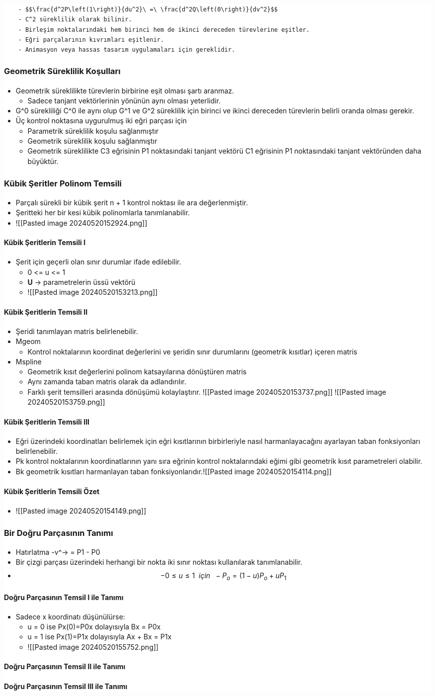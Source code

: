 		- $$\frac{d^2P\left(1\right)}{du^2}\ =\ \frac{d^2Q\left(0\right)}{dv^2}$$
		- C^2 süreklilik olarak bilinir.
		- Birleşim noktalarındaki hem birinci hem de ikinci dereceden türevlerine eşitler.
		- Eğri parçalarının kıvrımları eşitlenir.
		- Animasyon veya hassas tasarım uygulamaları için gereklidir.
### Geometrik Süreklilik Koşulları
- Geometrik süreklilikte türevlerin birbirine eşit olması şartı aranmaz.
	- Sadece tanjant vektörlerinin yönünün aynı olması yeterlidir.
- G^0 sürekliliği C^0 ile aynı olup G^1 ve G^2 süreklilik için birinci ve ikinci dereceden türevlerin belirli oranda olması gerekir.
- Üç kontrol noktasına uygurulmuş iki eğri parçası için
	- Parametrik süreklilik koşulu sağlanmıştır
	- Geometrik süreklilik koşulu sağlanmıştır
	- Geometrik süreklilikte C3 eğrisinin P1 noktasındaki tanjant vektörü C1 eğrisinin P1 noktasındaki tanjant vektöründen daha büyüktür.
### Kübik Şeritler Polinom Temsili
- Parçalı sürekli bir kübik şerit n + 1 kontrol noktası ile ara değerlenmiştir.
- Şeritteki her bir kesi kübik polinomlarla tanımlanabilir.
- ![[Pasted image 20240520152924.png]]
#### Kübik Şeritlerin Temsili I
- Şerit için geçerli olan sınır durumlar ifade edilebilir.
	- 0 <= u <= 1
	- **U** -> parametrelerin üssü vektörü
	- ![[Pasted image 20240520153213.png]]
#### Kübik Şeritlerin Temsili II
- Şeridi tanımlayan matris belirlenebilir.
- Mgeom
	- Kontrol noktalarının koordinat değerlerini ve şeridin sınır durumlarını (geometrik kısıtlar) içeren matris
- Mspline
	- Geometrik kısıt değerlerini polinom katsayılarına dönüştüren matris
	- Aynı zamanda taban matris olarak da adlandırılır.
	- Farklı şerit temsilleri arasında dönüşümü kolaylaştırır.
![[Pasted image 20240520153737.png]]
![[Pasted image 20240520153759.png]]

#### Kübik Şeritlerin Temsili III
- Eğri üzerindeki koordinatları belirlemek için eğri kısıtlarının birbirleriyle nasıl harmanlayacağını ayarlayan taban fonksiyonları belirlenebilir.
- Pk kontrol noktalarının koordinatlarının yanı sıra eğrinin kontrol noktalarındaki eğimi gibi geometrik kısıt parametreleri olabilir.
- Bk geometrik kısıtları harmanlayan taban fonksiyonlarıdır.![[Pasted image 20240520154114.png]]
#### Kübik Şeritlerin Temsili Özet
- ![[Pasted image 20240520154149.png]]
### Bir Doğru Parçasının Tanımı 
- Hatırlatma  -v^-> = P1 - P0
- Bir çizgi parçası üzerindeki herhangi bir nokta iki sınır noktası kullanılarak tanımlanabilir.
- $$-0\le u\le1 \ \ için \ \ -P_o = (1-u)P_o + uP_1$$
#### Doğru Parçasının Temsil I ile Tanımı
- Sadece x koordinatı düşünülürse:
	- u = 0 ise Px(0)=P0x dolayısıyla Bx = P0x
	- u = 1 ise Px(1)=P1x dolayısıyla Ax + Bx = P1x
	- ![[Pasted image 20240520155752.png]]
#### Doğru Parçasının Temsil II ile Tanımı
#### Doğru Parçasının Temsil III ile Tanımı
